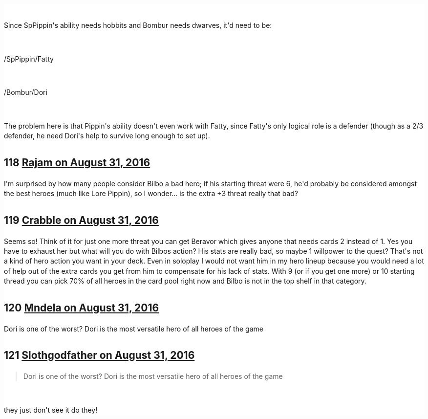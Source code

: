  

Since SpPippin's ability needs hobbits and Bombur needs dwarves, it'd need to be:

 

<Hobbit>/SpPippin/Fatty

 

<Dwarf>/Bombur/Dori

 

The problem here is that Pippin's ability doesn't even work with Fatty, since Fatty's only logical role is a defender (though as a 2/3 defender, he need Dori's help to survive long enough to set up).

## 118 [Rajam on August 31, 2016](https://community.fantasyflightgames.com/topic/226636-the-worst-hero/?do=findComment&comment=2393401)

I'm surprised by how many people consider Bilbo a bad hero; if his starting threat were 6, he'd probably be considered amongst the best heroes (much like Lore Pippin), so I wonder... is the extra +3 threat really that bad?

## 119 [Crabble on August 31, 2016](https://community.fantasyflightgames.com/topic/226636-the-worst-hero/?do=findComment&comment=2393425)

Seems so! Think of it for just one more threat you can get Beravor which gives anyone that needs cards 2 instead of 1. Yes you have to exhaust her but what will you do with Bilbos action? His stats are really bad, so maybe 1 willpower to the quest? That's not a kind of hero action you want in your deck. Even in soloplay I would not want him in my hero lineup because you would need a lot of help out of the extra cards you get from him to compensate for his lack of stats. With 9 (or if you get one more) or 10 starting thread you can pick 70% of all heroes in the card pool right now and Bilbo is not in the top shelf in that category.

## 120 [Mndela on August 31, 2016](https://community.fantasyflightgames.com/topic/226636-the-worst-hero/?do=findComment&comment=2393444)

Dori is one of the worst? Dori is the most versatile hero of all heroes of the game

## 121 [Slothgodfather on August 31, 2016](https://community.fantasyflightgames.com/topic/226636-the-worst-hero/?do=findComment&comment=2393482)

> Dori is one of the worst? Dori is the most versatile hero of all heroes of the game

 

they just don't see it do they!

